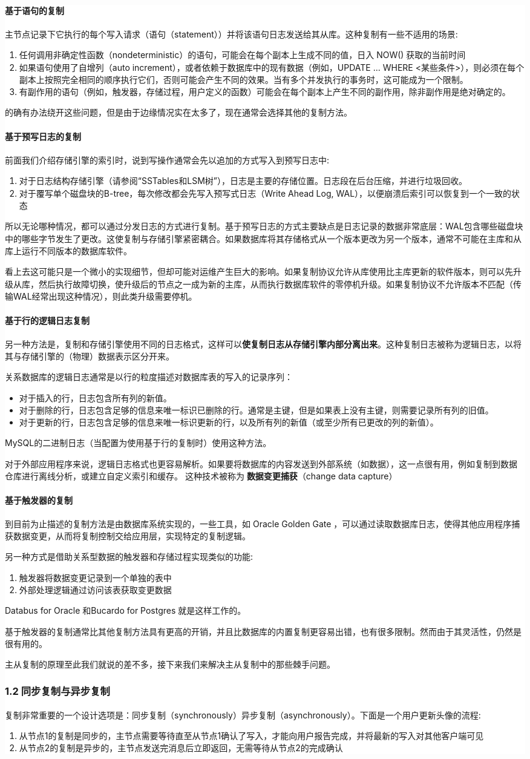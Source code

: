 #### 基于语句的复制
主节点记录下它执行的每个写入请求（语句（statement））并将该语句日志发送给其从库。这种复制有一些不适用的场景:
1. 任何调用非确定性函数（nondeterministic）的语句，可能会在每个副本上生成不同的值，日入 NOW() 获取的当前时间
2. 如果语句使用了自增列（auto increment），或者依赖于数据库中的现有数据（例如，UPDATE ... WHERE <某些条件>），则必须在每个副本上按照完全相同的顺序执行它们，否则可能会产生不同的效果。当有多个并发执行的事务时，这可能成为一个限制。
3. 有副作用的语句（例如，触发器，存储过程，用户定义的函数）可能会在每个副本上产生不同的副作用，除非副作用是绝对确定的。

的确有办法绕开这些问题，但是由于边缘情况实在太多了，现在通常会选择其他的复制方法。

#### 基于预写日志的复制
前面我们介绍存储引擎的索引时，说到写操作通常会先以追加的方式写入到预写日志中:
1. 对于日志结构存储引擎（请参阅“SSTables和LSM树”），日志是主要的存储位置。日志段在后台压缩，并进行垃圾回收。
2. 对于覆写单个磁盘块的B-tree，每次修改都会先写入预写式日志（Write Ahead Log, WAL），以便崩溃后索引可以恢复到一个一致的状态

所以无论哪种情况，都可以通过分发日志的方式进行复制。基于预写日志的方式主要缺点是日志记录的数据非常底层：WAL包含哪些磁盘块中的哪些字节发生了更改。这使复制与存储引擎紧密耦合。如果数据库将其存储格式从一个版本更改为另一个版本，通常不可能在主库和从库上运行不同版本的数据库软件。

看上去这可能只是一个微小的实现细节，但却可能对运维产生巨大的影响。如果复制协议允许从库使用比主库更新的软件版本，则可以先升级从库，然后执行故障切换，使升级后的节点之一成为新的主库，从而执行数据库软件的零停机升级。如果复制协议不允许版本不匹配（传输WAL经常出现这种情况），则此类升级需要停机。

#### 基于行的逻辑日志复制
另一种方法是，复制和存储引擎使用不同的日志格式，这样可以**使复制日志从存储引擎内部分离出来**。这种复制日志被称为逻辑日志，以将其与存储引擎的（物理）数据表示区分开来。

关系数据库的逻辑日志通常是以行的粒度描述对数据库表的写入的记录序列：
- 对于插入的行，日志包含所有列的新值。
- 对于删除的行，日志包含足够的信息来唯一标识已删除的行。通常是主键，但是如果表上没有主键，则需要记录所有列的旧值。
- 对于更新的行，日志包含足够的信息来唯一标识更新的行，以及所有列的新值（或至少所有已更改的列的新值）。

MySQL的二进制日志（当配置为使用基于行的复制时）使用这种方法。

对于外部应用程序来说，逻辑日志格式也更容易解析。如果要将数据库的内容发送到外部系统（如数据），这一点很有用，例如复制到数据仓库进行离线分析，或建立自定义索引和缓存。 这种技术被称为 **数据变更捕获**（change data capture）


#### 基于触发器的复制
到目前为止描述的复制方法是由数据库系统实现的，一些工具，如 Oracle Golden Gate ，可以通过读取数据库日志，使得其他应用程序捕获数据变更，从而将复制控制交给应用层，实现特定的复制逻辑。

另一种方式是借助关系型数据的触发器和存储过程实现类似的功能:
1. 触发器将数据变更记录到一个单独的表中
2. 外部处理逻辑通过访问该表获取变更数据

Databus for Oracle 和Bucardo for Postgres 就是这样工作的。

基于触发器的复制通常比其他复制方法具有更高的开销，并且比数据库的内置复制更容易出错，也有很多限制。然而由于其灵活性，仍然是很有用的。

主从复制的原理至此我们就说的差不多，接下来我们来解决主从复制中的那些棘手问题。

### 1.2 同步复制与异步复制
复制非常重要的一个设计选项是：同步复制（synchronously）异步复制（asynchronously）。下面是一个用户更新头像的流程:
1. 从节点1的复制是同步的，主节点需要等待直至从节点1确认了写入，才能向用户报告完成，并将最新的写入对其他客户端可见
2. 从节点2的复制是异步的，主节点发送完消息后立即返回，无需等待从节点2的完成确认
